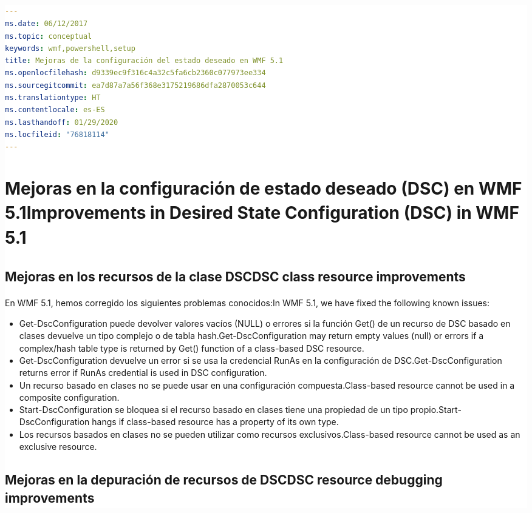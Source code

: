 ```yaml
---
ms.date: 06/12/2017
ms.topic: conceptual
keywords: wmf,powershell,setup
title: Mejoras de la configuración del estado deseado en WMF 5.1
ms.openlocfilehash: d9339ec9f316c4a32c5fa6cb2360c077973ee334
ms.sourcegitcommit: ea7d87a7a56f368e3175219686dfa2870053c644
ms.translationtype: HT
ms.contentlocale: es-ES
ms.lasthandoff: 01/29/2020
ms.locfileid: "76818114"
---
```

# <a name="improvements-in-desired-state-configuration-dsc-in-wmf-51"></a><span data-ttu-id="a72d0-103">Mejoras en la configuración de estado deseado (DSC) en WMF 5.1</span><span class="sxs-lookup"><span data-stu-id="a72d0-103">Improvements in Desired State Configuration (DSC) in WMF 5.1</span></span>

## <a name="dsc-class-resource-improvements"></a><span data-ttu-id="a72d0-104">Mejoras en los recursos de la clase DSC</span><span class="sxs-lookup"><span data-stu-id="a72d0-104">DSC class resource improvements</span></span>

<span data-ttu-id="a72d0-105">En WMF 5.1, hemos corregido los siguientes problemas conocidos:</span><span class="sxs-lookup"><span data-stu-id="a72d0-105">In WMF 5.1, we have fixed the following known issues:</span></span>

- <span data-ttu-id="a72d0-106">Get-DscConfiguration puede devolver valores vacíos (NULL) o errores si la función Get() de un recurso de DSC basado en clases devuelve un tipo complejo o de tabla hash.</span><span class="sxs-lookup"><span data-stu-id="a72d0-106">Get-DscConfiguration may return empty values (null) or errors if a complex/hash table type is returned by Get() function of a class-based DSC resource.</span></span>
- <span data-ttu-id="a72d0-107">Get-DscConfiguration devuelve un error si se usa la credencial RunAs en la configuración de DSC.</span><span class="sxs-lookup"><span data-stu-id="a72d0-107">Get-DscConfiguration returns error if RunAs credential is used in DSC configuration.</span></span>
- <span data-ttu-id="a72d0-108">Un recurso basado en clases no se puede usar en una configuración compuesta.</span><span class="sxs-lookup"><span data-stu-id="a72d0-108">Class-based resource cannot be used in a composite configuration.</span></span>
- <span data-ttu-id="a72d0-109">Start-DscConfiguration se bloquea si el recurso basado en clases tiene una propiedad de un tipo propio.</span><span class="sxs-lookup"><span data-stu-id="a72d0-109">Start-DscConfiguration hangs if class-based resource has a property of its own type.</span></span>
- <span data-ttu-id="a72d0-110">Los recursos basados en clases no se pueden utilizar como recursos exclusivos.</span><span class="sxs-lookup"><span data-stu-id="a72d0-110">Class-based resource cannot be used as an exclusive resource.</span></span>

## <a name="dsc-resource-debugging-improvements"></a><span data-ttu-id="a72d0-111">Mejoras en la depuración de recursos de DSC</span><span class="sxs-lookup"><span data-stu-id="a72d0-111">DSC resource debugging improvements</span></span>
